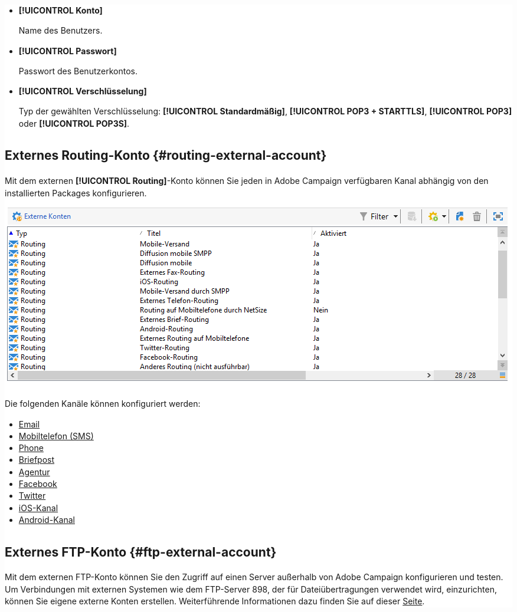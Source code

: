 * **[!UICONTROL Konto]**

   Name des Benutzers.

* **[!UICONTROL Passwort]**

   Passwort des Benutzerkontos.

* **[!UICONTROL Verschlüsselung]**

   Typ der gewählten Verschlüsselung: **[!UICONTROL Standardmäßig]**, **[!UICONTROL POP3 + STARTTLS]**, **[!UICONTROL POP3]** oder **[!UICONTROL POP3S]**.

## Externes Routing-Konto {#routing-external-account}

Mit dem externen **[!UICONTROL Routing]**-Konto können Sie jeden in Adobe Campaign verfügbaren Kanal abhängig von den installierten Packages konfigurieren.

![](assets/ext_account_7.png)

Die folgenden Kanäle können konfiguriert werden:

* [Email](../../installation/using/deploying-an-instance.md#email-channel-parameters)
* [Mobiltelefon (SMS)](../../delivery/using/sms-channel.md#creating-an-smpp-external-account)
* [Phone](../../delivery/using/steps-about-delivery-creation-steps.md#other-channels)
* [Briefpost](../../delivery/using/about-direct-mail-channel.md)
* [Agentur](../../delivery/using/steps-about-delivery-creation-steps.md#other-channels)
* [Facebook](../../social/using/publishing-on-facebook-walls.md#delegating-write-access-to-adobe-campaign)
* [Twitter](../../social/using/configuring-publishing-on-twitter.md)
* [iOS-Kanal](../../delivery/using/configuring-the-mobile-application.md)
* [Android-Kanal](../../delivery/using/configuring-the-mobile-application-android.md)

## Externes FTP-Konto {#ftp-external-account}

Mit dem externen FTP-Konto können Sie den Zugriff auf einen Server außerhalb von Adobe Campaign konfigurieren und testen. Um Verbindungen mit externen Systemen wie dem FTP-Server 898, der für Dateiübertragungen verwendet wird, einzurichten, können Sie eigene externe Konten erstellen. Weiterführende Informationen dazu finden Sie auf dieser [Seite](../../workflow/using/file-transfer.md).
